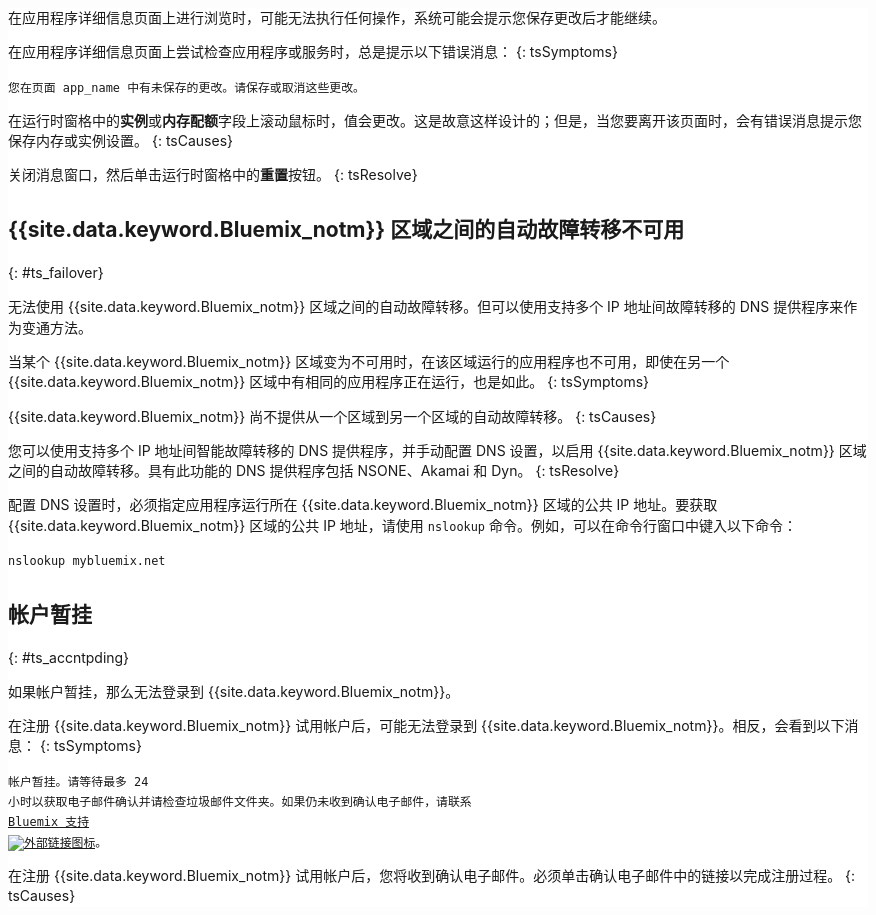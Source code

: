 
在应用程序详细信息页面上进行浏览时，可能无法执行任何操作，系统可能会提示您保存更改后才能继续。 


在应用程序详细信息页面上尝试检查应用程序或服务时，总是提示以下错误消息：
{: tsSymptoms} 

`您在页面 app_name 中有未保存的更改。请保存或取消这些更改。`


在运行时窗格中的**实例**或**内存配额**字段上滚动鼠标时，值会更改。这是故意这样设计的；但是，当您要离开该页面时，会有错误消息提示您保存内存或实例设置。
{: tsCauses}


关闭消息窗口，然后单击运行时窗格中的**重置**按钮。
{: tsResolve} 




    
    
## {{site.data.keyword.Bluemix_notm}} 区域之间的自动故障转移不可用
{: #ts_failover}

无法使用 {{site.data.keyword.Bluemix_notm}} 区域之间的自动故障转移。但可以使用支持多个 IP 地址间故障转移的 DNS 提供程序来作为变通方法。
 

当某个 {{site.data.keyword.Bluemix_notm}} 区域变为不可用时，在该区域运行的应用程序也不可用，即使在另一个 {{site.data.keyword.Bluemix_notm}} 区域中有相同的应用程序正在运行，也是如此。
{: tsSymptoms}

 
{{site.data.keyword.Bluemix_notm}} 尚不提供从一个区域到另一个区域的自动故障转移。
{: tsCauses}

 
您可以使用支持多个 IP 地址间智能故障转移的 DNS 提供程序，并手动配置 DNS 设置，以启用 {{site.data.keyword.Bluemix_notm}} 区域之间的自动故障转移。具有此功能的 DNS 提供程序包括 NSONE、Akamai 和 Dyn。
{: tsResolve}

配置 DNS 设置时，必须指定应用程序运行所在 {{site.data.keyword.Bluemix_notm}} 区域的公共 IP 地址。要获取 {{site.data.keyword.Bluemix_notm}} 区域的公共 IP 地址，请使用 `nslookup` 命令。例如，可以在命令行窗口中键入以下命令：
```
nslookup mybluemix.net
```



## 帐户暂挂
{: #ts_accntpding}

如果帐户暂挂，那么无法登录到 {{site.data.keyword.Bluemix_notm}}。

 
在注册 {{site.data.keyword.Bluemix_notm}} 试用帐户后，可能无法登录到 {{site.data.keyword.Bluemix_notm}}。相反，会看到以下消息：
{: tsSymptoms}

<code>帐户暂挂。请等待最多 24 小时以获取电子邮件确认并请检查垃圾邮件文件夹。如果仍未收到确认电子邮件，请联系 <a href="http://ibm.biz/bluemixsupport.com" target="_blank">Bluemix 支持 <img src="../icons/launch-glyph.svg" alt="外部链接图标"></a>。</code>



在注册 {{site.data.keyword.Bluemix_notm}} 试用帐户后，您将收到确认电子邮件。必须单击确认电子邮件中的链接以完成注册过程。
{: tsCauses} 
